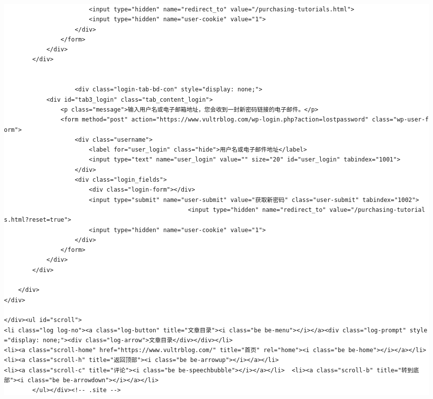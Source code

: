 							<input type="hidden" name="redirect_to" value="/purchasing-tutorials.html">
							<input type="hidden" name="user-cookie" value="1">
						</div>
					</form>
				</div>
			</div>

						
						<div class="login-tab-bd-con" style="display: none;">
				<div id="tab3_login" class="tab_content_login">
					<p class="message">输入用户名或电子邮箱地址，您会收到一封新密码链接的电子邮件。</p>
					<form method="post" action="https://www.vultrblog.com/wp-login.php?action=lostpassword" class="wp-user-form">
						<div class="username">
							<label for="user_login" class="hide">用户名或电子邮件地址</label>
							<input type="text" name="user_login" value="" size="20" id="user_login" tabindex="1001">
						</div>
						<div class="login_fields">
							<div class="login-form"></div>
							<input type="submit" name="user-submit" value="获取新密码" class="user-submit" tabindex="1002">
														<input type="hidden" name="redirect_to" value="/purchasing-tutorials.html?reset=true">
							<input type="hidden" name="user-cookie" value="1">
						</div>
					</form>
				</div>
			</div>
			
		</div>
	</div>

	</div><ul id="scroll">
	<li class="log log-no"><a class="log-button" title="文章目录"><i class="be be-menu"></i></a><div class="log-prompt" style="display: none;"><div class="log-arrow">文章目录</div></div></li>
	<li><a class="scroll-home" href="https://www.vultrblog.com/" title="首页" rel="home"><i class="be be-home"></i></a></li>	<li><a class="scroll-h" title="返回顶部"><i class="be be-arrowup"></i></a></li>
	<li><a class="scroll-c" title="评论"><i class="be be-speechbubble"></i></a></li>	<li><a class="scroll-b" title="转到底部"><i class="be be-arrowdown"></i></a></li>
			</ul></div><!-- .site -->
<script type="text/javascript" src="./Vultr 新用户注册购买图文指导教程 _ Vultr_files/jquery-ui.min.js.下载"></script>
<script type="text/javascript" src="./Vultr 新用户注册购买图文指导教程 _ Vultr_files/qaptcha.jquery.js.下载"></script>
<script type="text/javascript">var QaptchaJqueryPage="https://www.vultrblog.com/wp-content/themes/begin/inc/qaptcha.jquery.php"</script>
<script type="text/javascript">$(document).ready(function(){$('.qaptcha').QapTcha();});</script>
<script type="text/javascript" src="./Vultr 新用户注册购买图文指导教程 _ Vultr_files/slides.js.下载"></script>
<script type="text/javascript" src="./Vultr 新用户注册购买图文指导教程 _ Vultr_files/sticky.js.下载"></script>
<script type="text/javascript" src="./Vultr 新用户注册购买图文指导教程 _ Vultr_files/jquery-ias.js.下载"></script>
<script type="text/javascript" src="./Vultr 新用户注册购买图文指导教程 _ Vultr_files/jquery.lazyload.js.下载"></script>
<script type="text/javascript" src="./Vultr 新用户注册购买图文指导教程 _ Vultr_files/tipso.js.下载"></script>
<script type="text/javascript">
/* <![CDATA[ */
var wpl_ajax_url = "https:\/\/www.vultrblog.com\/wp-content\/themes\/begin\/inc\/admin-ajax.php";
/* ]]> */
</script>
<script type="text/javascript" src="./Vultr 新用户注册购买图文指导教程 _ Vultr_files/script.js.下载"></script>
<script type="text/javascript" src="./Vultr 新用户注册购买图文指导教程 _ Vultr_files/flexisel.js.下载"></script>
<script type="text/javascript" src="./Vultr 新用户注册购买图文指导教程 _ Vultr_files/fancybox.js.下载"></script>
<script type="text/javascript" src="./Vultr 新用户注册购买图文指导教程 _ Vultr_files/comments-ajax-qt.js.下载"></script>
<script type="text/javascript" src="./Vultr 新用户注册购买图文指导教程 _ Vultr_files/superfish.js.下载"></script>
